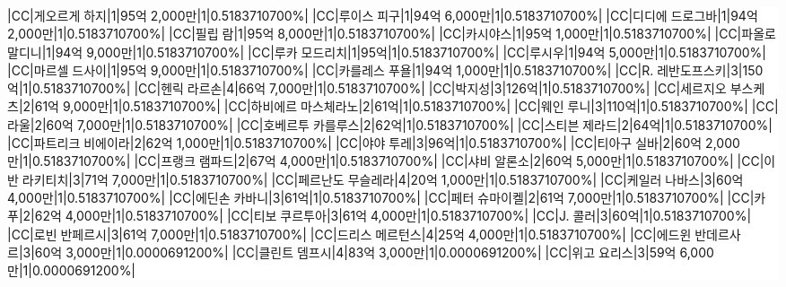 |CC|게오르게 하지|1|95억 2,000만|1|0.5183710700%|
|CC|루이스 피구|1|94억 6,000만|1|0.5183710700%|
|CC|디디에 드로그바|1|94억 2,000만|1|0.5183710700%|
|CC|필립 람|1|95억 8,000만|1|0.5183710700%|
|CC|카시야스|1|95억 1,000만|1|0.5183710700%|
|CC|파올로 말디니|1|94억 9,000만|1|0.5183710700%|
|CC|루카 모드리치|1|95억|1|0.5183710700%|
|CC|루시우|1|94억 5,000만|1|0.5183710700%|
|CC|마르셀 드사이|1|95억 9,000만|1|0.5183710700%|
|CC|카를레스 푸욜|1|94억 1,000만|1|0.5183710700%|
|CC|R. 레반도프스키|3|150억|1|0.5183710700%|
|CC|헨릭 라르손|4|66억 7,000만|1|0.5183710700%|
|CC|박지성|3|126억|1|0.5183710700%|
|CC|세르지오 부스케츠|2|61억 9,000만|1|0.5183710700%|
|CC|하비에르 마스체라노|2|61억|1|0.5183710700%|
|CC|웨인 루니|3|110억|1|0.5183710700%|
|CC|라울|2|60억 7,000만|1|0.5183710700%|
|CC|호베르투 카를루스|2|62억|1|0.5183710700%|
|CC|스티븐 제라드|2|64억|1|0.5183710700%|
|CC|파트리크 비에이라|2|62억 1,000만|1|0.5183710700%|
|CC|야야 투레|3|96억|1|0.5183710700%|
|CC|티아구 실바|2|60억 2,000만|1|0.5183710700%|
|CC|프랭크 램파드|2|67억 4,000만|1|0.5183710700%|
|CC|샤비 알론소|2|60억 5,000만|1|0.5183710700%|
|CC|이반 라키티치|3|71억 7,000만|1|0.5183710700%|
|CC|페르난도 무슬레라|4|20억 1,000만|1|0.5183710700%|
|CC|케일러 나바스|3|60억 4,000만|1|0.5183710700%|
|CC|에딘손 카바니|3|61억|1|0.5183710700%|
|CC|페터 슈마이켈|2|61억 7,000만|1|0.5183710700%|
|CC|카푸|2|62억 4,000만|1|0.5183710700%|
|CC|티보 쿠르투아|3|61억 4,000만|1|0.5183710700%|
|CC|J. 콜러|3|60억|1|0.5183710700%|
|CC|로빈 반페르시|3|61억 7,000만|1|0.5183710700%|
|CC|드리스 메르턴스|4|25억 4,000만|1|0.5183710700%|
|CC|에드윈 반데르사르|3|60억 3,000만|1|0.0000691200%|
|CC|클린트 뎀프시|4|83억 3,000만|1|0.0000691200%|
|CC|위고 요리스|3|59억 6,000만|1|0.0000691200%|